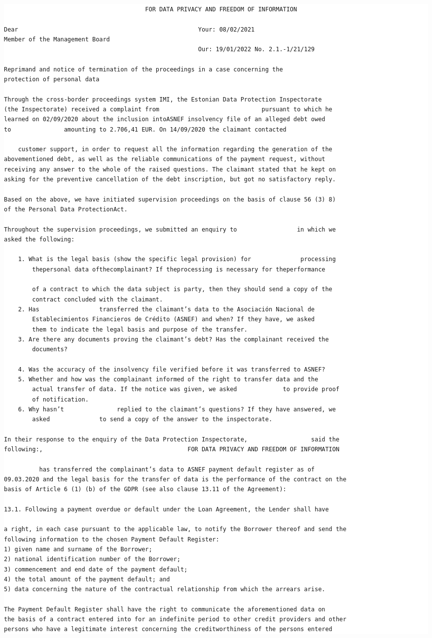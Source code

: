 ```
                                        FOR DATA PRIVACY AND FREEDOM OF INFORMATION

Dear                                                   Your: 08/02/2021
Member of the Management Board
                                                       Our: 19/01/2022 No. 2.1.-1/21/129

Reprimand and notice of termination of the proceedings in a case concerning the
protection of personal data

Through the cross-border proceedings system IMI, the Estonian Data Protection Inspectorate
(the Inspectorate) received a complaint from                             pursuant to which he
learned on 02/09/2020 about the inclusion intoASNEF insolvency file of an alleged debt owed
to               amounting to 2.706,41 EUR. On 14/09/2020 the claimant contacted

    customer support, in order to request all the information regarding the generation of the
abovementioned debt, as well as the reliable communications of the payment request, without
receiving any answer to the whole of the raised questions. The claimant stated that he kept on
asking for the preventive cancellation of the debt inscription, but got no satisfactory reply.

Based on the above, we have initiated supervision proceedings on the basis of clause 56 (3) 8)
of the Personal Data ProtectionAct.

Throughout the supervision proceedings, we submitted an enquiry to                 in which we
asked the following:

    1. What is the legal basis (show the specific legal provision) for              processing
        thepersonal data ofthecomplainant? If theprocessing is necessary for theperformance

        of a contract to which the data subject is party, then they should send a copy of the
        contract concluded with the claimant.
    2. Has                 transferred the claimant’s data to the Asociación Nacional de
        Establecimientos Financieros de Crédito (ASNEF) and when? If they have, we asked
        them to indicate the legal basis and purpose of the transfer.
    3. Are there any documents proving the claimant’s debt? Has the complainant received the
        documents?

    4. Was the accuracy of the insolvency file verified before it was transferred to ASNEF?
    5. Whether and how was the complainant informed of the right to transfer data and the
        actual transfer of data. If the notice was given, we asked             to provide proof
        of notification.
    6. Why hasn’t               replied to the claimant’s questions? If they have answered, we
        asked              to send a copy of the answer to the inspectorate.

In their response to the enquiry of the Data Protection Inspectorate,                  said the
following:,                                         FOR DATA PRIVACY AND FREEDOM OF INFORMATION

          has transferred the complainant’s data to ASNEF payment default register as of
09.03.2020 and the legal basis for the transfer of data is the performance of the contract on the
basis of Article 6 (1) (b) of the GDPR (see also clause 13.11 of the Agreement):

13.1. Following a payment overdue or default under the Loan Agreement, the Lender shall have

a right, in each case pursuant to the applicable law, to notify the Borrower thereof and send the
following information to the chosen Payment Default Register:
1) given name and surname of the Borrower;
2) national identification number of the Borrower;
3) commencement and end date of the payment default;
4) the total amount of the payment default; and
5) data concerning the nature of the contractual relationship from which the arrears arise.

The Payment Default Register shall have the right to communicate the aforementioned data on
the basis of a contract entered into for an indefinite period to other credit providers and other
persons who have a legitimate interest concerning the creditworthiness of the persons entered
```